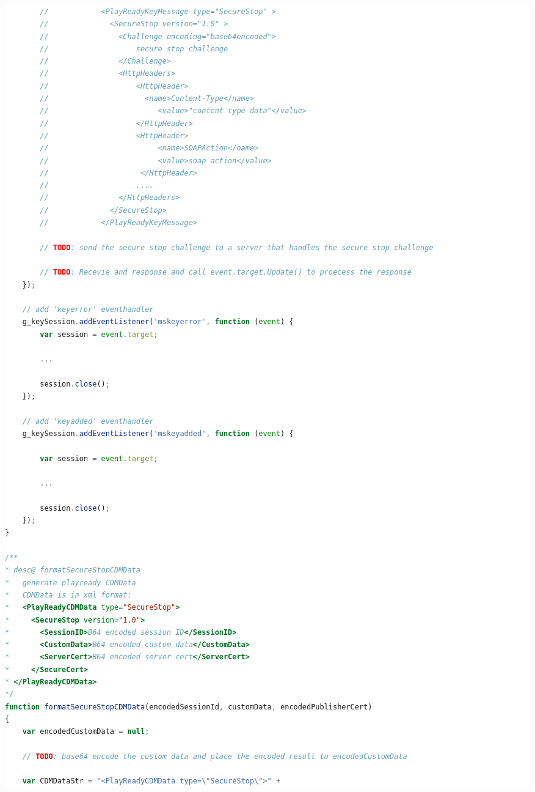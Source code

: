 ```JavaScript
        //            <PlayReadyKeyMessage type="SecureStop" >
        //              <SecureStop version="1.0" >
        //                <Challenge encoding="base64encoded">
        //                    secure stop challenge
        //                </Challenge>
        //                <HttpHeaders>
        //                    <HttpHeader>
        //                      <name>Content-Type</name>
        //                         <value>"content type data"</value>
        //                    </HttpHeader>
        //                    <HttpHeader>
        //                         <name>SOAPAction</name>
        //                         <value>soap action</value>
        //                     </HttpHeader>
        //                    ....
        //                </HttpHeaders>
        //              </SecureStop>
        //            </PlayReadyKeyMessage>
                
        // TODO: send the secure stop challenge to a server that handles the secure stop challenge

        // TODO: Recevie and response and call event.target.Update() to proecess the response
    });
    
    // add 'keyerror' eventhandler
    g_keySession.addEventListener('mskeyerror', function (event) {
        var session = event.target;
        
        ...

        session.close();
    });
    
    // add 'keyadded' eventhandler
    g_keySession.addEventListener('mskeyadded', function (event) {
        
        var session = event.target;

        ...

        session.close();             
    });
}

/**
* desc@ formatSecureStopCDMData
*   generate playready CDMData
*   CDMData is in xml format:
*   <PlayReadyCDMData type="SecureStop">
*     <SecureStop version="1.0">
*       <SessionID>B64 encoded session ID</SessionID>
*       <CustomData>B64 encoded custom data</CustomData>
*       <ServerCert>B64 encoded server cert</ServerCert>
*     </SecureCert>
* </PlayReadyCDMData>        
*/
function formatSecureStopCDMData(encodedSessionId, customData, encodedPublisherCert) 
{
    var encodedCustomData = null;

    // TODO: base64 encode the custom data and place the encoded result to encodedCustomData

    var CDMDataStr = "<PlayReadyCDMData type=\"SecureStop\">" +
```